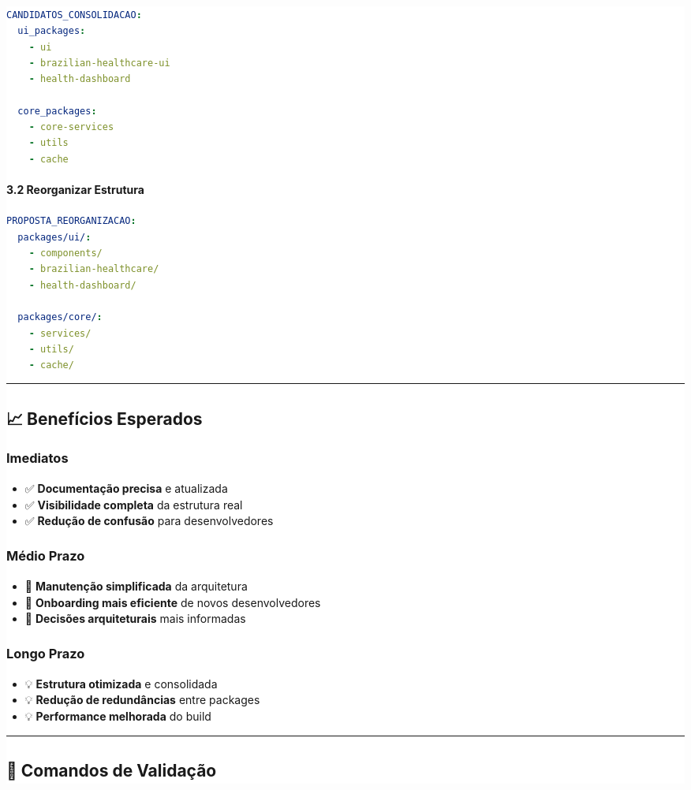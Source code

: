 ```yaml
CANDIDATOS_CONSOLIDACAO:
  ui_packages:
    - ui
    - brazilian-healthcare-ui
    - health-dashboard

  core_packages:
    - core-services
    - utils
    - cache
```

#### 3.2 Reorganizar Estrutura

```yaml
PROPOSTA_REORGANIZACAO:
  packages/ui/:
    - components/
    - brazilian-healthcare/
    - health-dashboard/

  packages/core/:
    - services/
    - utils/
    - cache/
```

---

## 📈 Benefícios Esperados

### Imediatos

- ✅ **Documentação precisa** e atualizada
- ✅ **Visibilidade completa** da estrutura real
- ✅ **Redução de confusão** para desenvolvedores

### Médio Prazo

- 🚀 **Manutenção simplificada** da arquitetura
- 🚀 **Onboarding mais eficiente** de novos desenvolvedores
- 🚀 **Decisões arquiteturais** mais informadas

### Longo Prazo

- 💡 **Estrutura otimizada** e consolidada
- 💡 **Redução de redundâncias** entre packages
- 💡 **Performance melhorada** do build

---

## 🔧 Comandos de Validação
